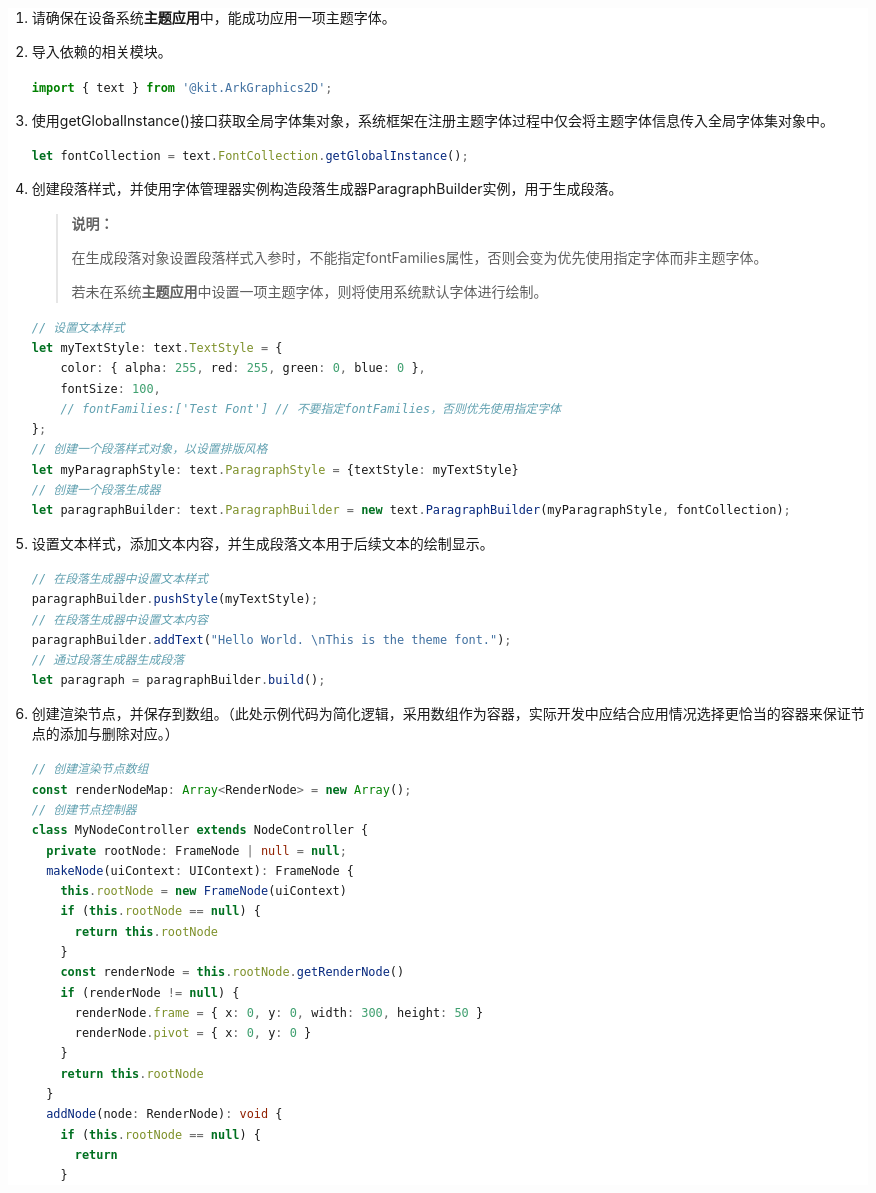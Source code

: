 1. 请确保在设备系统**主题应用**中，能成功应用一项主题字体。

2. 导入依赖的相关模块。

   ```ts
   import { text } from '@kit.ArkGraphics2D';
   ```

3. 使用getGlobalInstance()接口获取全局字体集对象，系统框架在注册主题字体过程中仅会将主题字体信息传入全局字体集对象中。

   ```ts
   let fontCollection = text.FontCollection.getGlobalInstance();
   ```

4. 创建段落样式，并使用字体管理器实例构造段落生成器ParagraphBuilder实例，用于生成段落。
   > **说明：**
   >
   > 在生成段落对象设置段落样式入参时，不能指定fontFamilies属性，否则会变为优先使用指定字体而非主题字体。
   > 
   > 若未在系统**主题应用**中设置一项主题字体，则将使用系统默认字体进行绘制。

   ```ts
   // 设置文本样式
   let myTextStyle: text.TextStyle = {
       color: { alpha: 255, red: 255, green: 0, blue: 0 },
       fontSize: 100,
       // fontFamilies:['Test Font'] // 不要指定fontFamilies，否则优先使用指定字体
   };
   // 创建一个段落样式对象，以设置排版风格
   let myParagraphStyle: text.ParagraphStyle = {textStyle: myTextStyle}
   // 创建一个段落生成器
   let paragraphBuilder: text.ParagraphBuilder = new text.ParagraphBuilder(myParagraphStyle, fontCollection);
   ```

5. 设置文本样式，添加文本内容，并生成段落文本用于后续文本的绘制显示。

   ```ts
   // 在段落生成器中设置文本样式
   paragraphBuilder.pushStyle(myTextStyle);
   // 在段落生成器中设置文本内容
   paragraphBuilder.addText("Hello World. \nThis is the theme font.");
   // 通过段落生成器生成段落
   let paragraph = paragraphBuilder.build();
   ```

6. 创建渲染节点，并保存到数组。（此处示例代码为简化逻辑，采用数组作为容器，实际开发中应结合应用情况选择更恰当的容器来保证节点的添加与删除对应。）

   ```ts
   // 创建渲染节点数组
   const renderNodeMap: Array<RenderNode> = new Array();
   // 创建节点控制器
   class MyNodeController extends NodeController {
     private rootNode: FrameNode | null = null;
     makeNode(uiContext: UIContext): FrameNode {
       this.rootNode = new FrameNode(uiContext)
       if (this.rootNode == null) {
         return this.rootNode
       }
       const renderNode = this.rootNode.getRenderNode()
       if (renderNode != null) {
         renderNode.frame = { x: 0, y: 0, width: 300, height: 50 }
         renderNode.pivot = { x: 0, y: 0 }
       }
       return this.rootNode
     }
     addNode(node: RenderNode): void {
       if (this.rootNode == null) {
         return
       }
   ```